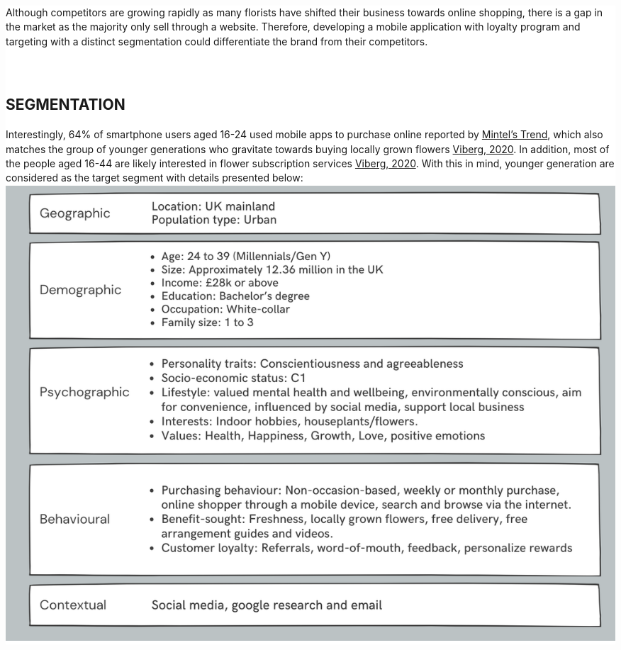 Although competitors are growing rapidly as many florists have shifted their business towards online shopping, there is a gap in the market as the majority only sell through a website. Therefore, developing a mobile application with loyalty program and targeting with a distinct segmentation could differentiate the brand from their competitors.

<br/>

## SEGMENTATION
Interestingly, 64% of smartphone users aged 16-24 used mobile apps to purchase online reported by [Mintel’s Trend](https://clients-mintel-com.ucbirmingham.idm.oclc.org/trend/value-2021-priority-shift?fromSearch=%3Ffilters.strategic-topic%3D90%26freetext%3DSubscription%26last_filter%3Dstrategic-topic%26sortBy%3Drecent), which also matches the group of younger generations who gravitate towards buying locally grown flowers [Viberg, 2020](https://reports-mintel-com.ucbirmingham.idm.oclc.org/display/1020477/?fromSearch=%3Ffilters.region%3D10%26freetext%3DOnline%2520flowers%2520%26last_filter%3Dregion). In addition, most of the people aged 16-44 are likely interested in flower subscription services [Viberg, 2020](https://data-mintel-com.ucbirmingham.idm.oclc.org/databook/994486/question/Q20?country=1&d=gender&d=age). With this in mind, younger generation are considered as the target segment with details presented below:
![Picture](../assets/FreddieSeg.png)
